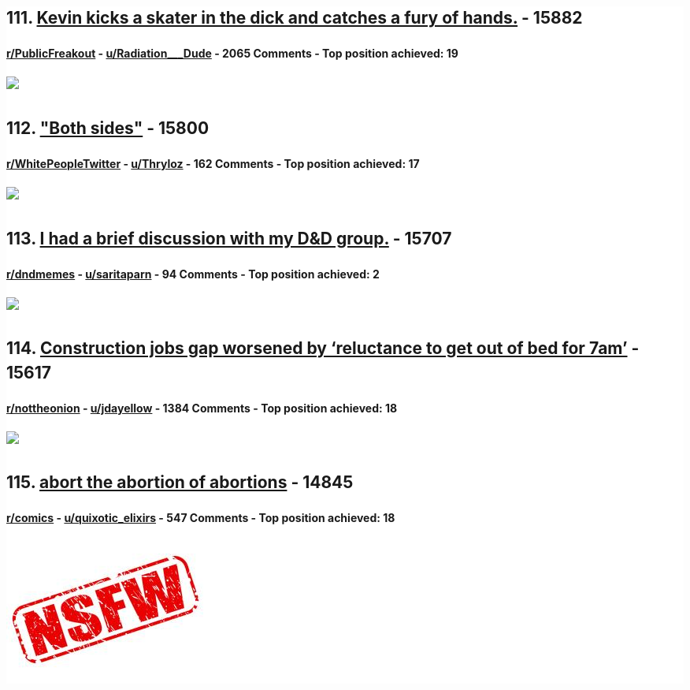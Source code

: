 ## 111. [Kevin kicks a skater in the dick and catches a fury of hands.](http://reddit.com/r/PublicFreakout/comments/uv9ioe/kevin_kicks_a_skater_in_the_dick_and_catches_a/) - 15882
#### [r/PublicFreakout](http://reddit.com/r/PublicFreakout) - [u/Radiation___Dude](http://reddit.com/u/Radiation___Dude) - 2065 Comments - Top position achieved: 19

<a href="https://v.redd.it/e35rwkkpo0191"><img src="https://b.thumbs.redditmedia.com/TY06dHIxB73UonE4THHGt3b6F0_MaJs0cTqn_fYlHKM.jpg"></img></a>

## 112. ["Both sides"](http://reddit.com/r/WhitePeopleTwitter/comments/uvj0c6/both_sides/) - 15800
#### [r/WhitePeopleTwitter](http://reddit.com/r/WhitePeopleTwitter) - [u/Thryloz](http://reddit.com/u/Thryloz) - 162 Comments - Top position achieved: 17

<a href="https://i.imgur.com/Pwc4sJY.png"><img src="https://b.thumbs.redditmedia.com/lal1IAqoXcQMV2h_Ecl8hiw0AwehOjd9OVvbeixQuFQ.jpg"></img></a>

## 113. [I had a brief discussion with my D&amp;D group.](http://reddit.com/r/dndmemes/comments/uv669k/i_had_a_brief_discussion_with_my_dd_group/) - 15707
#### [r/dndmemes](http://reddit.com/r/dndmemes) - [u/saritaparn](http://reddit.com/u/saritaparn) - 94 Comments - Top position achieved: 2

<a href="https://i.redd.it/8w8bvsoffz091.jpg"><img src="https://b.thumbs.redditmedia.com/zJX7szrLWgtCKQoLN6U9IBDNnYILVNPk76hOCBEB1vY.jpg"></img></a>

## 114. [Construction jobs gap worsened by ‘reluctance to get out of bed for 7am’](http://reddit.com/r/nottheonion/comments/uvcsds/construction_jobs_gap_worsened_by_reluctance_to/) - 15617
#### [r/nottheonion](http://reddit.com/r/nottheonion) - [u/jdayellow](http://reddit.com/u/jdayellow) - 1384 Comments - Top position achieved: 18

<a href="https://www.irishtimes.com/news/ireland/irish-news/construction-jobs-gap-worsened-by-reluctance-to-get-out-of-bed-for-7am-1.4883030"><img src="https://b.thumbs.redditmedia.com/jsE2Hqu5pLsIqPWp-E8wdeJAr5Ljw-IsT1M9yJOFVyk.jpg"></img></a>

## 115. [abort the abortion of abortions](http://reddit.com/r/comics/comments/uv98md/abort_the_abortion_of_abortions/) - 14845
#### [r/comics](http://reddit.com/r/comics) - [u/quixotic_elixirs](http://reddit.com/u/quixotic_elixirs) - 547 Comments - Top position achieved: 18

<a href="https://www.reddit.com/gallery/uv98md"><img src="https://github.com/mgerb/top-of-reddit/raw/master/nsfw.jpg"></img></a>
